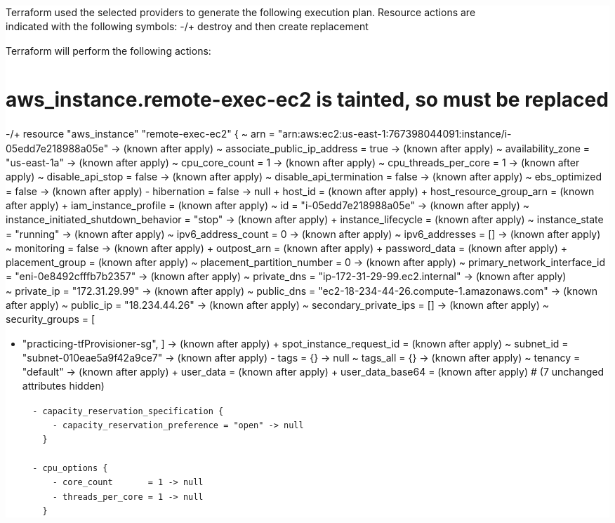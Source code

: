 Terraform used the selected providers to generate the following execution plan. Resource actions are  
indicated with the following symbols:
-/+ destroy and then create replacement

Terraform will perform the following actions:

# aws_instance.remote-exec-ec2 is tainted, so must be replaced

-/+ resource "aws_instance" "remote-exec-ec2" {
~ arn = "arn:aws:ec2:us-east-1:767398044091:instance/i-05edd7e218988a05e" -> (known after apply)
~ associate_public_ip_address = true -> (known after apply)
~ availability_zone = "us-east-1a" -> (known after apply)
~ cpu_core_count = 1 -> (known after apply)
~ cpu_threads_per_core = 1 -> (known after apply)
~ disable_api_stop = false -> (known after apply)
~ disable_api_termination = false -> (known after apply)
~ ebs_optimized = false -> (known after apply) - hibernation = false -> null + host_id = (known after apply) + host_resource_group_arn = (known after apply) + iam_instance_profile = (known after apply)
~ id = "i-05edd7e218988a05e" -> (known after apply)
~ instance_initiated_shutdown_behavior = "stop" -> (known after apply) + instance_lifecycle = (known after apply)
~ instance_state = "running" -> (known after apply)
~ ipv6_address_count = 0 -> (known after apply)
~ ipv6_addresses = [] -> (known after apply)
~ monitoring = false -> (known after apply) + outpost_arn = (known after apply) + password_data = (known after apply) + placement_group = (known after apply)
~ placement_partition_number = 0 -> (known after apply)
~ primary_network_interface_id = "eni-0e8492cfffb7b2357" -> (known after apply)
~ private_dns = "ip-172-31-29-99.ec2.internal" -> (known after apply)  
 ~ private_ip = "172.31.29.99" -> (known after apply)
~ public_dns = "ec2-18-234-44-26.compute-1.amazonaws.com" -> (known after apply)
~ public_ip = "18.234.44.26" -> (known after apply)
~ secondary_private_ips = [] -> (known after apply)
~ security_groups = [

- "practicing-tfProvisioner-sg",
  ] -> (known after apply) + spot_instance_request_id = (known after apply)
  ~ subnet_id = "subnet-010eae5a9f42a9ce7" -> (known after apply) - tags = {} -> null
  ~ tags_all = {} -> (known after apply)
  ~ tenancy = "default" -> (known after apply) + user_data = (known after apply) + user_data_base64 = (known after apply) # (7 unchanged attributes hidden)

        - capacity_reservation_specification {
            - capacity_reservation_preference = "open" -> null
          }

        - cpu_options {
            - core_count       = 1 -> null
            - threads_per_core = 1 -> null
          }
